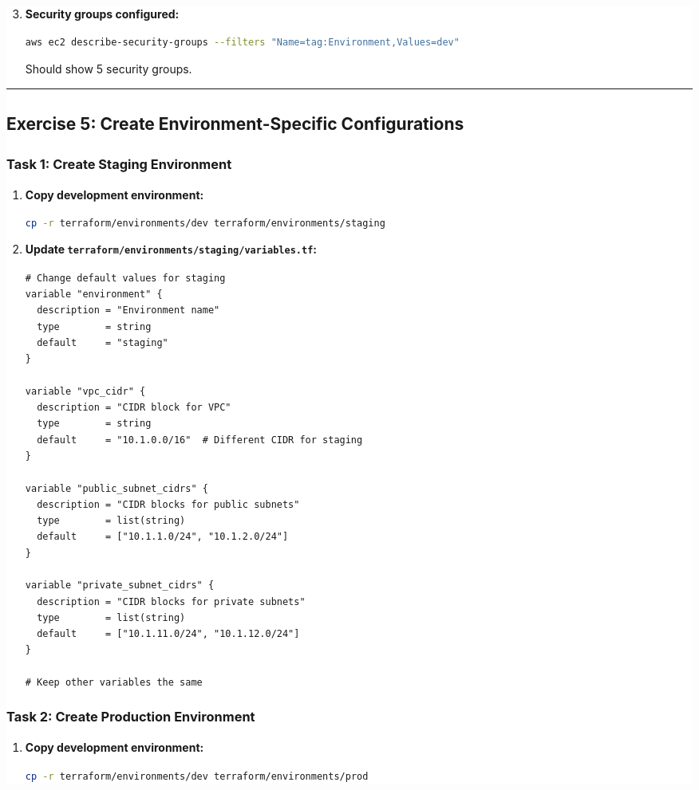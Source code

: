 3. **Security groups configured:**
   ```bash
   aws ec2 describe-security-groups --filters "Name=tag:Environment,Values=dev"
   ```
   Should show 5 security groups.

---

## Exercise 5: Create Environment-Specific Configurations

### Task 1: Create Staging Environment

1. **Copy development environment:**
   ```bash
   cp -r terraform/environments/dev terraform/environments/staging
   ```

2. **Update `terraform/environments/staging/variables.tf`:**
   ```hcl
   # Change default values for staging
   variable "environment" {
     description = "Environment name"
     type        = string
     default     = "staging"
   }
   
   variable "vpc_cidr" {
     description = "CIDR block for VPC"
     type        = string
     default     = "10.1.0.0/16"  # Different CIDR for staging
   }
   
   variable "public_subnet_cidrs" {
     description = "CIDR blocks for public subnets"
     type        = list(string)
     default     = ["10.1.1.0/24", "10.1.2.0/24"]
   }
   
   variable "private_subnet_cidrs" {
     description = "CIDR blocks for private subnets"
     type        = list(string)
     default     = ["10.1.11.0/24", "10.1.12.0/24"]
   }
   
   # Keep other variables the same
   ```

### Task 2: Create Production Environment

1. **Copy development environment:**
   ```bash
   cp -r terraform/environments/dev terraform/environments/prod
   ```

